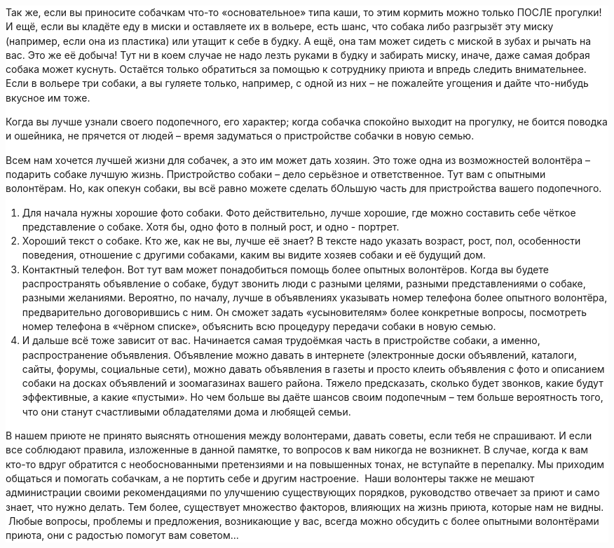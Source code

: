 Так же, если вы приносите собачкам что-то «основательное» типа каши, то этим кормить можно только ПОСЛЕ прогулки! 
И ещё, если вы кладёте еду в миски и оставляете их в вольере, есть шанс, что собака либо разгрызёт эту миску (например, если она из пластика) или утащит к себе в будку. А ещё, она там может сидеть с миской в зубах и рычать на вас. Это же её добыча! Тут ни в коем случае не надо лезть руками в будку и забирать миску, иначе, даже самая добрая собака может куснуть. Остаётся только обратиться за помощью к сотруднику приюта и впредь следить внимательнее. 
Если в вольере три собаки, а вы гуляете только, например, с одной из них – не пожалейте угощения и дайте что-нибудь вкусное им тоже. 

Когда вы лучше узнали своего подопечного, его характер; когда собачка спокойно выходит на прогулку, не боится поводка и ошейника, не прячется от людей – время задуматься о пристройстве собачки в новую семью. 

Всем нам хочется лучшей жизни для собачек, а это им может дать хозяин. Это тоже одна из возможностей волонтёра – подарить собаке лучшую жизнь. 
Пристройство собаки – дело серьёзное и ответственное. Тут вам  с опытными волонтёрам. Но, как опекун собаки, вы всё равно можете сделать бОльшую часть для пристройства вашего подопечного.

1. Для начала нужны хорошие фото собаки. Фото действительно, лучше хорошие, где можно составить себе чёткое представление о собаке. Хотя бы, одно фото в полный рост, и одно - портрет.
2. Хороший текст о собаке. Кто же, как не вы, лучше её знает? В тексте надо указать возраст, рост, пол, особенности поведения, отношение с другими собаками, каким вы видите хозяев собаки и её будущий дом. 
3. Контактный телефон. Вот тут вам может понадобиться помощь более опытных волонтёров. Когда вы будете распространять объявление о собаке, будут звонить люди с разными целями, разными представлениями о собаке, разными желаниями. Вероятно, по началу, лучше в объявлениях указывать номер телефона более опытного волонтёра, предварительно договорившись с ним. Он сможет задать «усыновителям» более конкретные вопросы, посмотреть номер телефона в «чёрном списке», объяснить всю процедуру передачи собаки в новую семью. 
4. И дальше всё тоже зависит от вас. Начинается самая трудоёмкая часть в пристройстве собаки, а именно, распространение объявления. Объявление можно давать в интернете (электронные доски объявлений, каталоги, сайты, форумы, социальные сети), можно давать объявления в газеты и просто клеить объявления с фото и описанием собаки на досках объявлений и зоомагазинах вашего района. 
Тяжело предсказать, сколько будет звонков, какие будут эффективные, а какие «пустыми». Но чем больше вы даёте шансов своим подопечным – тем больше вероятность того, что они станут счастливыми обладателями дома и любящей семьи. 


В нашем приюте не принято выяснять отношения между волонтерами, давать советы, если тебя не спрашивают. И если все соблюдают правила, изложенные в данной памятке, то вопросов к вам никогда не возникнет. В случае, когда к вам кто-то вдруг обратится с необоснованными претензиями и на повышенных тонах, не вступайте в перепалку. Мы приходим общаться и помогать собачкам, а не портить себе и другим настроение.  Наши волонтеры также не мешают администрации своими рекомендациями по улучшению существующих порядков, руководство отвечает за приют и само знает,  что нужно делать. Тем более, существует множество факторов, влияющих на жизнь приюта, которые нам не видны.  Любые вопросы, проблемы и предложения, возникающие у вас, всегда можно обсудить с более опытными волонтёрами приюта, они с радостью помогут вам советом... 
